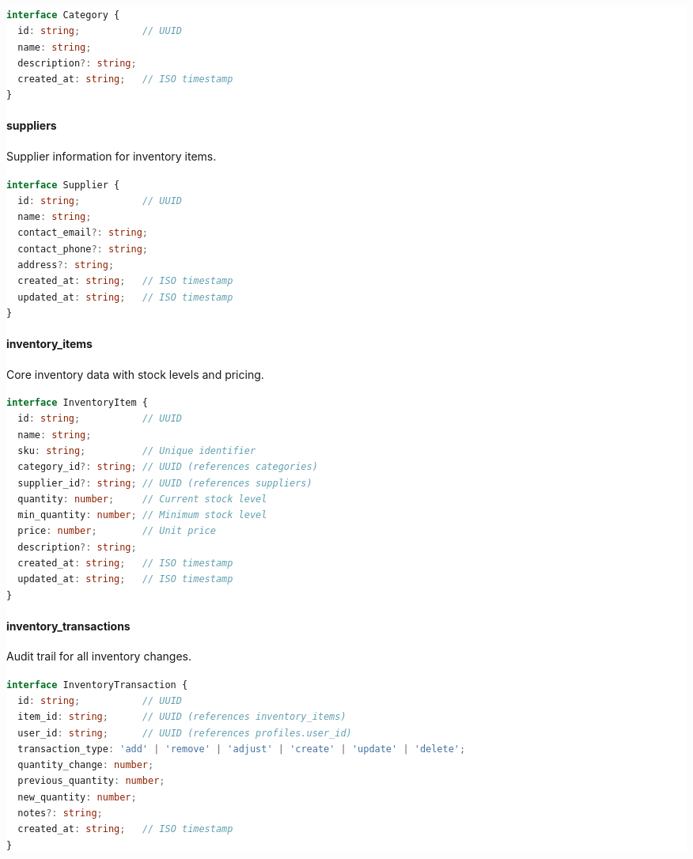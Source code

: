 ```typescript
interface Category {
  id: string;           // UUID
  name: string;
  description?: string;
  created_at: string;   // ISO timestamp
}
```

#### suppliers
Supplier information for inventory items.

```typescript
interface Supplier {
  id: string;           // UUID
  name: string;
  contact_email?: string;
  contact_phone?: string;
  address?: string;
  created_at: string;   // ISO timestamp
  updated_at: string;   // ISO timestamp
}
```

#### inventory_items
Core inventory data with stock levels and pricing.

```typescript
interface InventoryItem {
  id: string;           // UUID
  name: string;
  sku: string;          // Unique identifier
  category_id?: string; // UUID (references categories)
  supplier_id?: string; // UUID (references suppliers)
  quantity: number;     // Current stock level
  min_quantity: number; // Minimum stock level
  price: number;        // Unit price
  description?: string;
  created_at: string;   // ISO timestamp
  updated_at: string;   // ISO timestamp
}
```

#### inventory_transactions
Audit trail for all inventory changes.

```typescript
interface InventoryTransaction {
  id: string;           // UUID
  item_id: string;      // UUID (references inventory_items)
  user_id: string;      // UUID (references profiles.user_id)
  transaction_type: 'add' | 'remove' | 'adjust' | 'create' | 'update' | 'delete';
  quantity_change: number;
  previous_quantity: number;
  new_quantity: number;
  notes?: string;
  created_at: string;   // ISO timestamp
}
```
